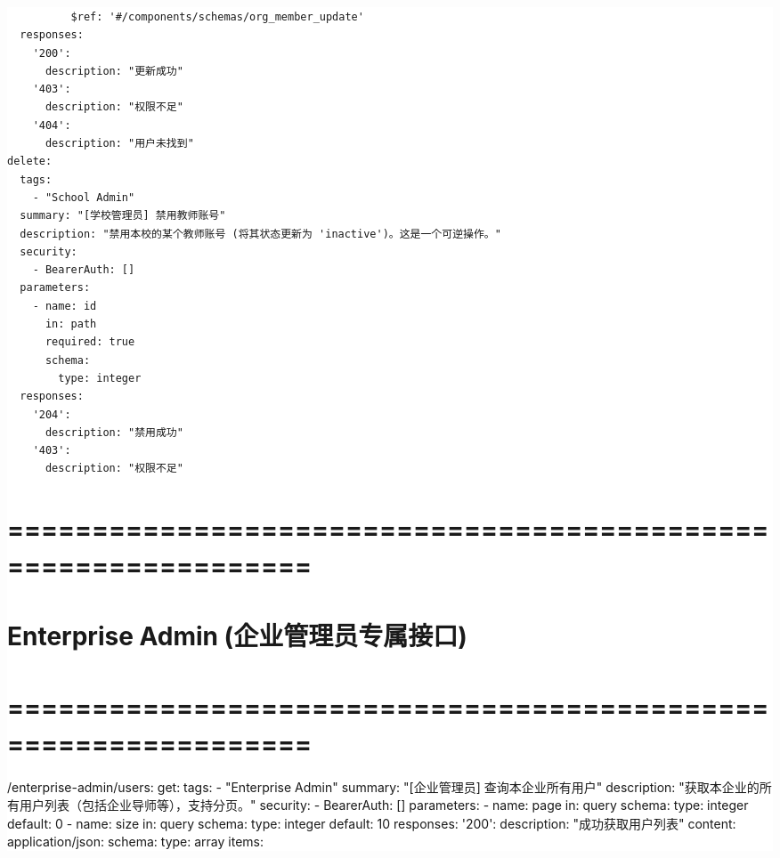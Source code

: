               $ref: '#/components/schemas/org_member_update'
      responses:
        '200':
          description: "更新成功"
        '403':
          description: "权限不足"
        '404':
          description: "用户未找到"
    delete:
      tags:
        - "School Admin"
      summary: "[学校管理员] 禁用教师账号"
      description: "禁用本校的某个教师账号 (将其状态更新为 'inactive')。这是一个可逆操作。"
      security:
        - BearerAuth: []
      parameters:
        - name: id
          in: path
          required: true
          schema:
            type: integer
      responses:
        '204':
          description: "禁用成功"
        '403':
          description: "权限不足"
          
  # ===============================================================
  # Enterprise Admin (企业管理员专属接口)
  # ===============================================================
  /enterprise-admin/users:
    get:
      tags:
        - "Enterprise Admin"
      summary: "[企业管理员] 查询本企业所有用户"
      description: "获取本企业的所有用户列表（包括企业导师等），支持分页。"
      security:
        - BearerAuth: []
      parameters:
        - name: page
          in: query
          schema:
            type: integer
            default: 0
        - name: size
          in: query
          schema:
            type: integer
            default: 10
      responses:
        '200':
          description: "成功获取用户列表"
          content:
            application/json:
              schema:
                type: array
                items: